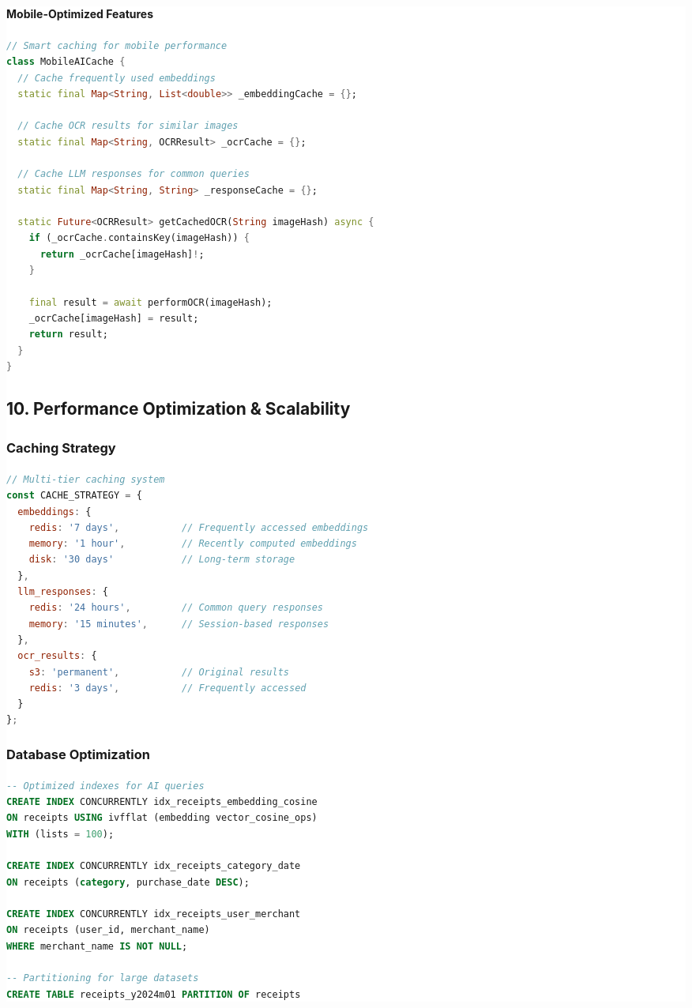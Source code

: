#### Mobile-Optimized Features
```dart
// Smart caching for mobile performance
class MobileAICache {
  // Cache frequently used embeddings
  static final Map<String, List<double>> _embeddingCache = {};
  
  // Cache OCR results for similar images
  static final Map<String, OCRResult> _ocrCache = {};
  
  // Cache LLM responses for common queries
  static final Map<String, String> _responseCache = {};
  
  static Future<OCRResult> getCachedOCR(String imageHash) async {
    if (_ocrCache.containsKey(imageHash)) {
      return _ocrCache[imageHash]!;
    }
    
    final result = await performOCR(imageHash);
    _ocrCache[imageHash] = result;
    return result;
  }
}
```

## 10. Performance Optimization & Scalability

### Caching Strategy
```javascript
// Multi-tier caching system
const CACHE_STRATEGY = {
  embeddings: {
    redis: '7 days',           // Frequently accessed embeddings
    memory: '1 hour',          // Recently computed embeddings
    disk: '30 days'            // Long-term storage
  },
  llm_responses: {
    redis: '24 hours',         // Common query responses  
    memory: '15 minutes',      // Session-based responses
  },
  ocr_results: {
    s3: 'permanent',           // Original results
    redis: '3 days',           // Frequently accessed
  }
};
```

### Database Optimization
```sql
-- Optimized indexes for AI queries
CREATE INDEX CONCURRENTLY idx_receipts_embedding_cosine 
ON receipts USING ivfflat (embedding vector_cosine_ops) 
WITH (lists = 100);

CREATE INDEX CONCURRENTLY idx_receipts_category_date 
ON receipts (category, purchase_date DESC);

CREATE INDEX CONCURRENTLY idx_receipts_user_merchant 
ON receipts (user_id, merchant_name) 
WHERE merchant_name IS NOT NULL;

-- Partitioning for large datasets
CREATE TABLE receipts_y2024m01 PARTITION OF receipts
```